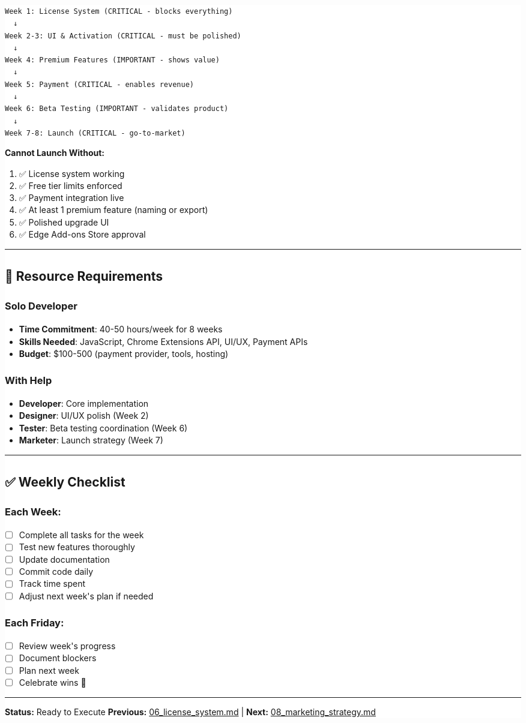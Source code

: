 ```
Week 1: License System (CRITICAL - blocks everything)
  ↓
Week 2-3: UI & Activation (CRITICAL - must be polished)
  ↓
Week 4: Premium Features (IMPORTANT - shows value)
  ↓
Week 5: Payment (CRITICAL - enables revenue)
  ↓
Week 6: Beta Testing (IMPORTANT - validates product)
  ↓
Week 7-8: Launch (CRITICAL - go-to-market)
```

**Cannot Launch Without:**
1. ✅ License system working
2. ✅ Free tier limits enforced
3. ✅ Payment integration live
4. ✅ At least 1 premium feature (naming or export)
5. ✅ Polished upgrade UI
6. ✅ Edge Add-ons Store approval

---

## 👥 Resource Requirements

### Solo Developer
- **Time Commitment**: 40-50 hours/week for 8 weeks
- **Skills Needed**: JavaScript, Chrome Extensions API, UI/UX, Payment APIs
- **Budget**: $100-500 (payment provider, tools, hosting)

### With Help
- **Developer**: Core implementation
- **Designer**: UI/UX polish (Week 2)
- **Tester**: Beta testing coordination (Week 6)
- **Marketer**: Launch strategy (Week 7)

---

## ✅ Weekly Checklist

### Each Week:
- [ ] Complete all tasks for the week
- [ ] Test new features thoroughly
- [ ] Update documentation
- [ ] Commit code daily
- [ ] Track time spent
- [ ] Adjust next week's plan if needed

### Each Friday:
- [ ] Review week's progress
- [ ] Document blockers
- [ ] Plan next week
- [ ] Celebrate wins 🎉

---

**Status:** Ready to Execute
**Previous:** [06_license_system.md](06_license_system.md) | **Next:** [08_marketing_strategy.md](08_marketing_strategy.md)
